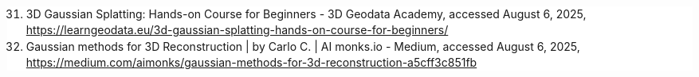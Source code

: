 31. 3D Gaussian Splatting: Hands-on Course for Beginners - 3D Geodata Academy, accessed August 6, 2025, https://learngeodata.eu/3d-gaussian-splatting-hands-on-course-for-beginners/
32. Gaussian methods for 3D Reconstruction | by Carlo C. | AI monks.io - Medium, accessed August 6, 2025, https://medium.com/aimonks/gaussian-methods-for-3d-reconstruction-a5cff3c851fb
